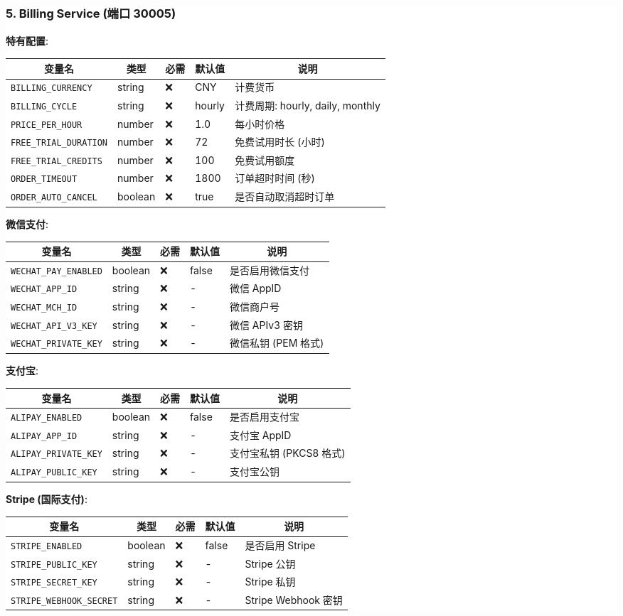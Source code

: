 ### 5. Billing Service (端口 30005)

**特有配置**:

| 变量名 | 类型 | 必需 | 默认值 | 说明 |
|--------|------|------|--------|------|
| `BILLING_CURRENCY` | string | ❌ | CNY | 计费货币 |
| `BILLING_CYCLE` | string | ❌ | hourly | 计费周期: hourly, daily, monthly |
| `PRICE_PER_HOUR` | number | ❌ | 1.0 | 每小时价格 |
| `FREE_TRIAL_DURATION` | number | ❌ | 72 | 免费试用时长 (小时) |
| `FREE_TRIAL_CREDITS` | number | ❌ | 100 | 免费试用额度 |
| `ORDER_TIMEOUT` | number | ❌ | 1800 | 订单超时时间 (秒) |
| `ORDER_AUTO_CANCEL` | boolean | ❌ | true | 是否自动取消超时订单 |

**微信支付**:

| 变量名 | 类型 | 必需 | 默认值 | 说明 |
|--------|------|------|--------|------|
| `WECHAT_PAY_ENABLED` | boolean | ❌ | false | 是否启用微信支付 |
| `WECHAT_APP_ID` | string | ❌ | - | 微信 AppID |
| `WECHAT_MCH_ID` | string | ❌ | - | 微信商户号 |
| `WECHAT_API_V3_KEY` | string | ❌ | - | 微信 APIv3 密钥 |
| `WECHAT_PRIVATE_KEY` | string | ❌ | - | 微信私钥 (PEM 格式) |

**支付宝**:

| 变量名 | 类型 | 必需 | 默认值 | 说明 |
|--------|------|------|--------|------|
| `ALIPAY_ENABLED` | boolean | ❌ | false | 是否启用支付宝 |
| `ALIPAY_APP_ID` | string | ❌ | - | 支付宝 AppID |
| `ALIPAY_PRIVATE_KEY` | string | ❌ | - | 支付宝私钥 (PKCS8 格式) |
| `ALIPAY_PUBLIC_KEY` | string | ❌ | - | 支付宝公钥 |

**Stripe (国际支付)**:

| 变量名 | 类型 | 必需 | 默认值 | 说明 |
|--------|------|------|--------|------|
| `STRIPE_ENABLED` | boolean | ❌ | false | 是否启用 Stripe |
| `STRIPE_PUBLIC_KEY` | string | ❌ | - | Stripe 公钥 |
| `STRIPE_SECRET_KEY` | string | ❌ | - | Stripe 私钥 |
| `STRIPE_WEBHOOK_SECRET` | string | ❌ | - | Stripe Webhook 密钥 |
